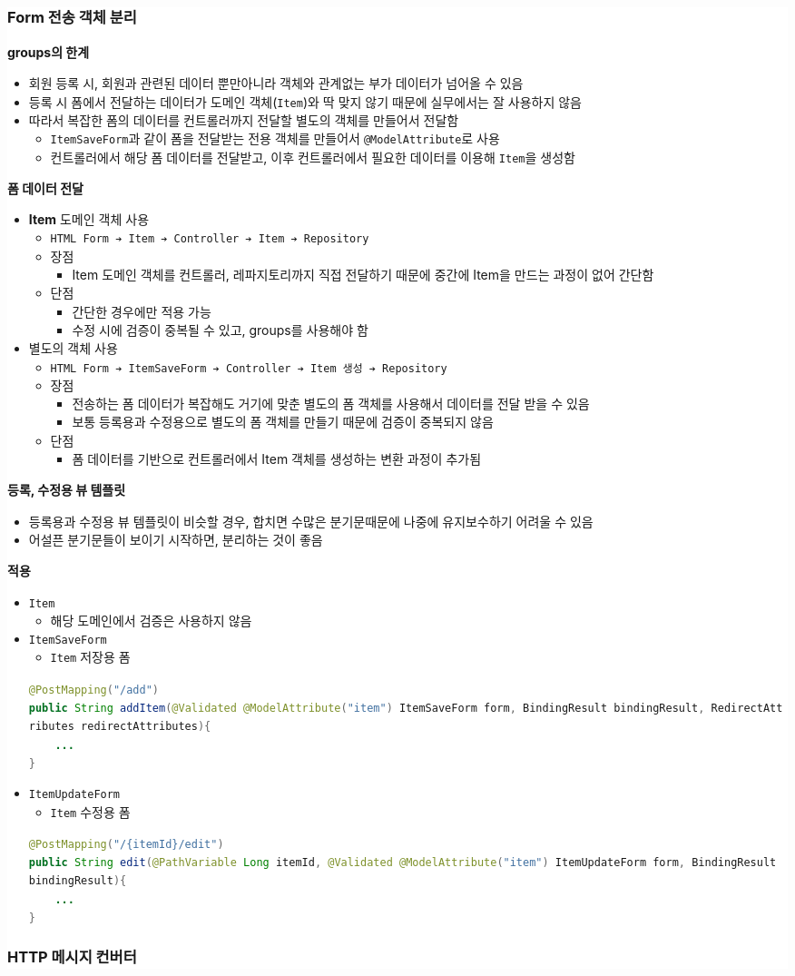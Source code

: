### Form 전송 객체 분리

**groups의 한계**
- 회원 등록 시, 회원과 관련된 데이터 뿐만아니라 객체와 관계없는 부가 데이터가 넘어올 수 있음
- 등록 시 폼에서 전달하는 데이터가 도메인 객체(`Item`)와 딱 맞지 않기 때문에 실무에서는 잘 사용하지 않음
- 따라서 복잡한 폼의 데이터를 컨트롤러까지 전달할 별도의 객체를 만들어서 전달함
  - `ItemSaveForm`과 같이 폼을 전달받는 전용 객체를 만들어서 `@ModelAttribute`로 사용
  - 컨트롤러에서 해당 폼 데이터를 전달받고, 이후 컨트롤러에서 필요한 데이터를 이용해 `Item`을 생성함

**폼 데이터 전달**
- **Item** 도메인 객체 사용
  - `HTML Form ➔ Item ➔ Controller ➔ Item ➔ Repository`
  - 장점
    - Item 도메인 객체를 컨트롤러, 레파지토리까지 직접 전달하기 때문에 중간에 Item을 만드는 과정이 없어 간단함
  - 단점
    - 간단한 경우에만 적용 가능
    - 수정 시에 검증이 중복될 수 있고, groups를 사용해야 함
- 별도의 객체 사용
  - `HTML Form ➔ ItemSaveForm ➔ Controller ➔ Item 생성 ➔ Repository`
  - 장점
    - 전송하는 폼 데이터가 복잡해도 거기에 맞춘 별도의 폼 객체를 사용해서 데이터를 전달 받을 수 있음
    - 보통 등록용과 수정용으로 별도의 폼 객체를 만들기 때문에 검증이 중복되지 않음
  - 단점
    - 폼 데이터를 기반으로 컨트롤러에서 Item 객체를 생성하는 변환 과정이 추가됨

**등록, 수정용 뷰 템플릿**
- 등록용과 수정용 뷰 템플릿이 비슷할 경우, 합치면 수많은 분기문때문에 나중에 유지보수하기 어려울 수 있음
- 어설픈 분기문들이 보이기 시작하면, 분리하는 것이 좋음

**적용**
- `Item`
  - 해당 도메인에서 검증은 사용하지 않음
- `ItemSaveForm`
  - `Item` 저장용 폼
  ```java
  @PostMapping("/add")
  public String addItem(@Validated @ModelAttribute("item") ItemSaveForm form, BindingResult bindingResult, RedirectAttributes redirectAttributes){
      ...
  }
  ```
- `ItemUpdateForm`
  - `Item` 수정용 폼
  ```java
  @PostMapping("/{itemId}/edit")
  public String edit(@PathVariable Long itemId, @Validated @ModelAttribute("item") ItemUpdateForm form, BindingResult bindingResult){
      ...
  }
  ```

### HTTP 메시지 컨버터
